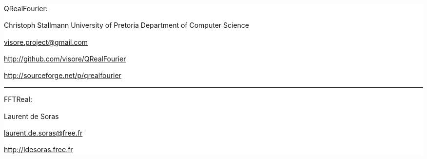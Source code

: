 QRealFourier:

Christoph Stallmann
University of Pretoria
Department of Computer Science

visore.project@gmail.com

http://github.com/visore/QRealFourier

http://sourceforge.net/p/qrealfourier

******************************************************************************************

FFTReal:

Laurent de Soras

laurent.de.soras@free.fr

http://ldesoras.free.fr


